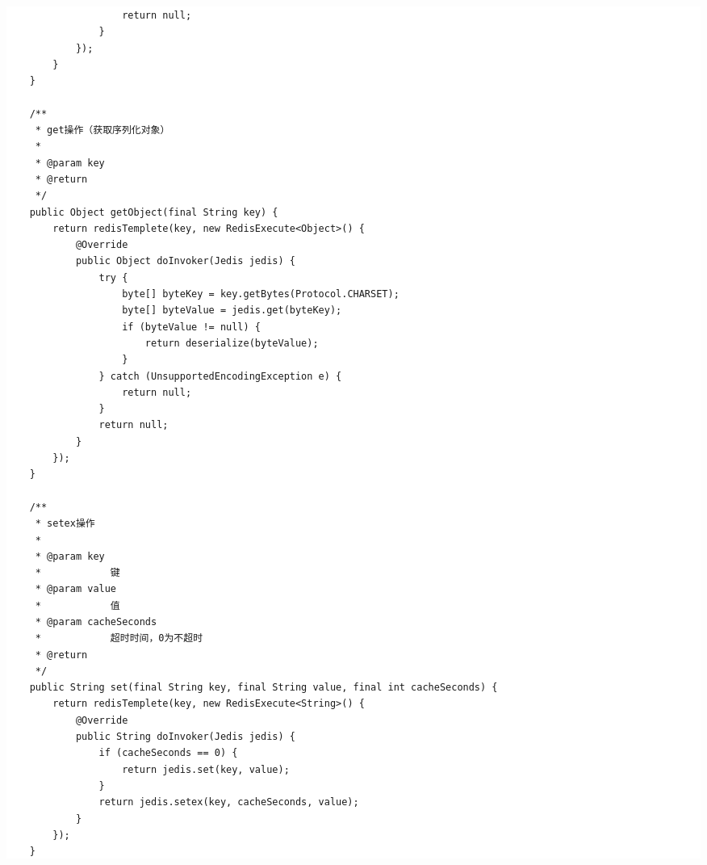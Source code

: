                         return null;
                    }
                });
            }
        }
    
        /**
         * get操作（获取序列化对象）
         * 
         * @param key
         * @return
         */
        public Object getObject(final String key) {
            return redisTemplete(key, new RedisExecute<Object>() {
                @Override
                public Object doInvoker(Jedis jedis) {
                    try {
                        byte[] byteKey = key.getBytes(Protocol.CHARSET);
                        byte[] byteValue = jedis.get(byteKey);
                        if (byteValue != null) {
                            return deserialize(byteValue);
                        }
                    } catch (UnsupportedEncodingException e) {
                        return null;
                    }
                    return null;
                }
            });
        }
    
        /**
         * setex操作
         * 
         * @param key
         *            键
         * @param value
         *            值
         * @param cacheSeconds
         *            超时时间，0为不超时
         * @return
         */
        public String set(final String key, final String value, final int cacheSeconds) {
            return redisTemplete(key, new RedisExecute<String>() {
                @Override
                public String doInvoker(Jedis jedis) {
                    if (cacheSeconds == 0) {
                        return jedis.set(key, value);
                    }
                    return jedis.setex(key, cacheSeconds, value);
                }
            });
        }
    